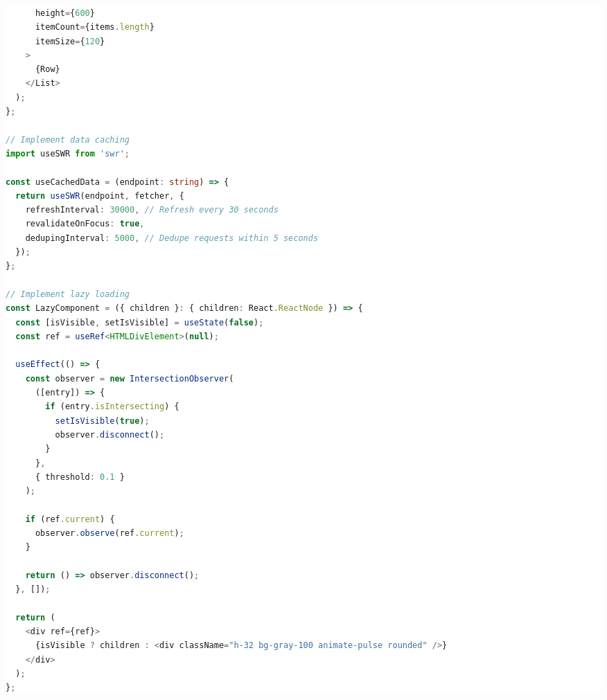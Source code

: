 ```typescript
      height={600}
      itemCount={items.length}
      itemSize={120}
    >
      {Row}
    </List>
  );
};

// Implement data caching
import useSWR from 'swr';

const useCachedData = (endpoint: string) => {
  return useSWR(endpoint, fetcher, {
    refreshInterval: 30000, // Refresh every 30 seconds
    revalidateOnFocus: true,
    dedupingInterval: 5000, // Dedupe requests within 5 seconds
  });
};

// Implement lazy loading
const LazyComponent = ({ children }: { children: React.ReactNode }) => {
  const [isVisible, setIsVisible] = useState(false);
  const ref = useRef<HTMLDivElement>(null);

  useEffect(() => {
    const observer = new IntersectionObserver(
      ([entry]) => {
        if (entry.isIntersecting) {
          setIsVisible(true);
          observer.disconnect();
        }
      },
      { threshold: 0.1 }
    );

    if (ref.current) {
      observer.observe(ref.current);
    }

    return () => observer.disconnect();
  }, []);

  return (
    <div ref={ref}>
      {isVisible ? children : <div className="h-32 bg-gray-100 animate-pulse rounded" />}
    </div>
  );
};
```


  [USER_ROLES.ADMIN]: {
  [USER_ROLES.BASIC]: {